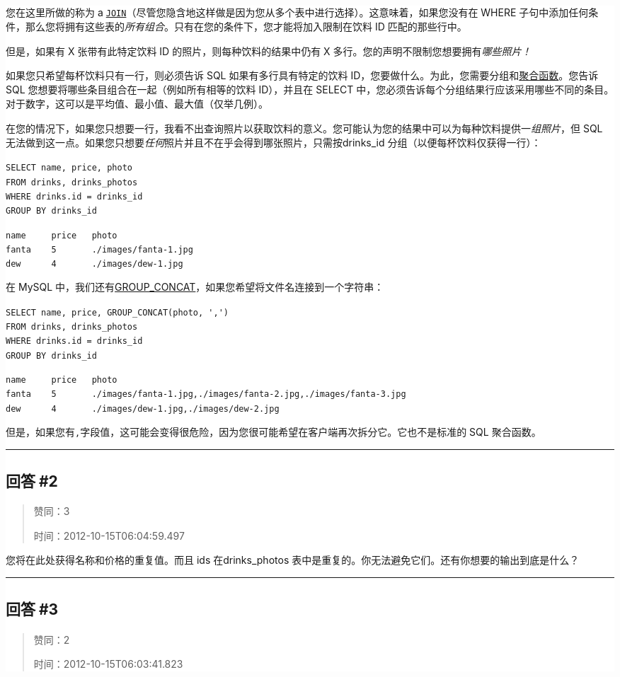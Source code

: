 您在这里所做的称为 a [`JOIN`](https://dev.mysql.com/doc/refman/5.1/en/join.html)（尽管您隐含地这样做是因为您从多个表中进行选择）。这意味着，如果您没有在 WHERE 子句中添加任何条件，那么您将拥有这些表的*所有组合*。只有在您的条件下，您才能将加入限制在饮料 ID 匹配的那些行中。

但是，如果有 X 张带有此特定饮料 ID 的照片，则每种饮料的结果中仍有 X 多行。您的声明不限制您想要拥有*哪些照片！*

如果您只希望每杯饮料只有一行，则必须告诉 SQL 如果有多行具有特定的饮料 ID，您要做什么。为此，您需要分组和[聚合函数](https://dev.mysql.com/doc/refman/5.0/en/group-by-functions.html)。您告诉 SQL 您想要将哪些条目组合在一起（例如所有相等的饮料 ID），并且在 SELECT 中，您必须告诉每个分组结果行应该采用哪些不同的条目。对于数字，这可以是平均值、最小值、最大值（仅举几例）。

在您的情况下，如果您只想要一行，我看不出查询照片以获取饮料的意义。您可能认为您的结果中可以为每种饮料提供一*组照片*，但 SQL 无法做到这一点。如果您只想要*任何*照片并且不在乎会得到哪张照片，只需按drinks_id 分组（以便每杯饮料仅获得一行）：

```
SELECT name, price, photo
FROM drinks, drinks_photos
WHERE drinks.id = drinks_id 
GROUP BY drinks_id 
```

```
name     price   photo
fanta    5       ./images/fanta-1.jpg
dew      4       ./images/dew-1.jpg 
```

在 MySQL 中，我们还有[GROUP_CONCAT](https://dev.mysql.com/doc/refman/5.0/en/group-by-functions.html#function_group-concat)，如果您希望将文件名连接到一个字符串：

```
SELECT name, price, GROUP_CONCAT(photo, ',')
FROM drinks, drinks_photos
WHERE drinks.id = drinks_id 
GROUP BY drinks_id 
```

```
name     price   photo
fanta    5       ./images/fanta-1.jpg,./images/fanta-2.jpg,./images/fanta-3.jpg
dew      4       ./images/dew-1.jpg,./images/dew-2.jpg 
```

但是，如果您有`,`字段值，这可能会变得很危险，因为您很可能希望在客户端再次拆分它。它也不是标准的 SQL 聚合函数。

* * *

## 回答 #2

> 赞同：3
> 
> 时间：2012-10-15T06:04:59.497

您将在此处获得名称和价格的重复值。而且 ids 在drinks_photos 表中是重复的。你无法避免它们。还有你想要的输出到底是什么？

* * *

## 回答 #3

> 赞同：2
> 
> 时间：2012-10-15T06:03:41.823
